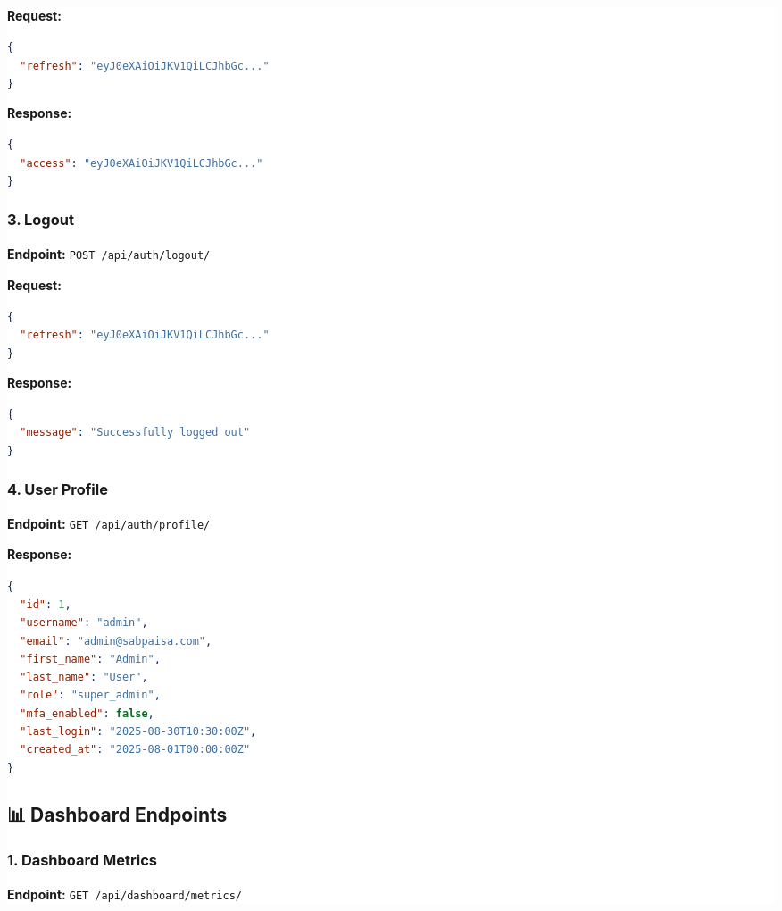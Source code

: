 **Request:**
```json
{
  "refresh": "eyJ0eXAiOiJKV1QiLCJhbGc..."
}
```

**Response:**
```json
{
  "access": "eyJ0eXAiOiJKV1QiLCJhbGc..."
}
```

### 3. Logout
**Endpoint:** `POST /api/auth/logout/`

**Request:**
```json
{
  "refresh": "eyJ0eXAiOiJKV1QiLCJhbGc..."
}
```

**Response:**
```json
{
  "message": "Successfully logged out"
}
```

### 4. User Profile
**Endpoint:** `GET /api/auth/profile/`

**Response:**
```json
{
  "id": 1,
  "username": "admin",
  "email": "admin@sabpaisa.com",
  "first_name": "Admin",
  "last_name": "User",
  "role": "super_admin",
  "mfa_enabled": false,
  "last_login": "2025-08-30T10:30:00Z",
  "created_at": "2025-08-01T00:00:00Z"
}
```

## 📊 Dashboard Endpoints

### 1. Dashboard Metrics
**Endpoint:** `GET /api/dashboard/metrics/`
